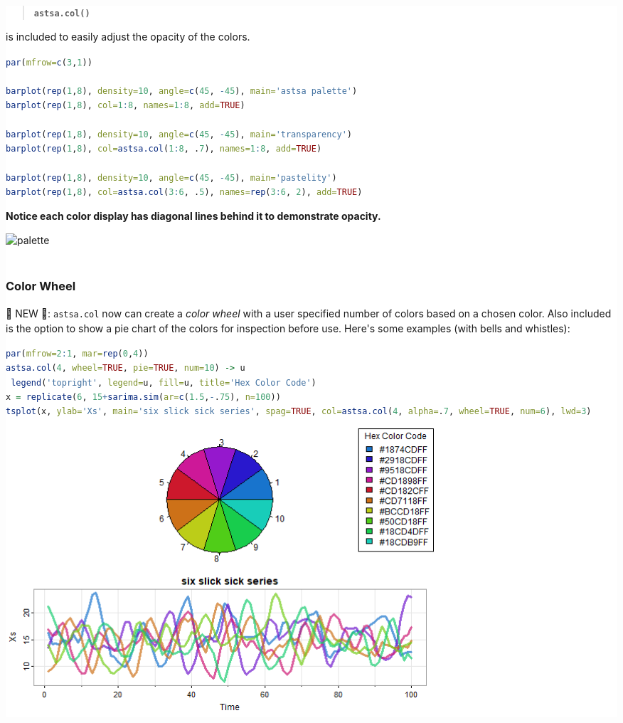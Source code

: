 > **`astsa.col()`**

is included to easily adjust the opacity of the colors.

```r
par(mfrow=c(3,1))

barplot(rep(1,8), density=10, angle=c(45, -45), main='astsa palette')
barplot(rep(1,8), col=1:8, names=1:8, add=TRUE)

barplot(rep(1,8), density=10, angle=c(45, -45), main='transparency')
barplot(rep(1,8), col=astsa.col(1:8, .7), names=1:8, add=TRUE)

barplot(rep(1,8), density=10, angle=c(45, -45), main='pastelity')
barplot(rep(1,8), col=astsa.col(3:6, .5), names=rep(3:6, 2), add=TRUE)
```
**Notice each color display has diagonal lines behind it to demonstrate opacity.**

<img src="figs/palette.png" alt="palette"  width="70%">
<br/><br/>

###  Color Wheel

&#127752; NEW &#127752;: `astsa.col` now can create a _color wheel_ with a user specified number of colors based on a chosen color.  Also included is the option to show a pie chart of the colors for inspection before use.  Here's some examples (with bells and whistles):

```r
par(mfrow=2:1, mar=rep(0,4))
astsa.col(4, wheel=TRUE, pie=TRUE, num=10) -> u
 legend('topright', legend=u, fill=u, title='Hex Color Code')
x = replicate(6, 15+sarima.sim(ar=c(1.5,-.75), n=100))
tsplot(x, ylab='Xs', main='six slick sick series', spag=TRUE, col=astsa.col(4, alpha=.7, wheel=TRUE, num=6), lwd=3)
```
<img src="figs/wheel.png" alt="color wheel"  width="70%"> <br/>
